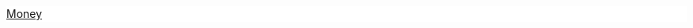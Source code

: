 <text fill="black" class="diagram-class-title" y="190.0" x="318.0">[Money](#money)</text><line style="stroke:navy;stroke-width:1" y1="73.02985074626865" y2="28.0" x2="303.84" x1="200.4"/><polygon transform="rotate(-23.52461868412063 200.4 73.02985074626865)" style="fill:white;stroke:navy;stroke-width:1" points="200.4,73.02985074626865 208.4,79.02985074626865 208.4,67.02985074626865 200.4,73.02985074626865"/><line style="stroke:navy;stroke-width:1" y1="79.47846889952152" y2="59.8133971291866" x2="310.0" x1="200.4"/><polygon transform="rotate(-10.172105852287535 200.4 79.47846889952152)" style="fill:white;stroke:navy;stroke-width:1" points="200.4,79.47846889952152 208.4,85.47846889952152 208.4,73.47846889952152 200.4,79.47846889952152"/><line style="stroke:navy;stroke-width:1" y1="85.52727272727272" y2="92.47272727272727" x2="315.0" x1="200.4"/><polygon transform="rotate(3.4682292589171513 200.4 85.52727272727272)" style="fill:white;stroke:navy;stroke-width:1" points="200.4,85.52727272727272 208.4,91.52727272727272 208.4,79.52727272727272 200.4,85.52727272727272"/><line style="stroke:navy;stroke-width:1" y1="91.41176470588235" y2="126.58823529411765" x2="320.0" x1="200.4"/><polygon transform="rotate(16.38954033403479 200.4 91.41176470588235)" style="fill:white;stroke:navy;stroke-width:1" points="200.4,91.41176470588235 208.4,97.41176470588235 208.4,85.41176470588235 200.4,91.41176470588235"/><line style="stroke:navy;stroke-width:1" y1="78.8360655737705" y2="59.90163934426229" x2="57.6" x1="150.0"/><polygon transform="rotate(-168.41938081777187 150.0 78.8360655737705)" style="fill:white;stroke:navy;stroke-width:1" points="150.0,78.8360655737705 158.0,84.8360655737705 158.0,72.8360655737705 150.0,78.8360655737705"/><line style="stroke:navy;stroke-width:1" y1="98.0" y2="120.0" x2="170.59200000000004" x1="173.40800000000002"/><polygon transform="rotate(97.29419630854079 173.40800000000002 98.0)" style="fill:white;stroke:navy;stroke-width:1" points="173.40800000000002,98.0 181.40800000000002,104.0 181.40800000000002,92.0 173.40800000000002,98.0"/><line style="stroke:navy;stroke-width:1" y1="70.0" y2="28.0" x2="223.83999999999997" x1="187.35999999999999"/><polygon transform="rotate(-49.02335231903334 187.35999999999999 70.0)" style="fill:white;stroke:navy;stroke-width:1" points="187.35999999999999,70.0 195.35999999999999,76.0 195.35999999999999,64.0 187.35999999999999,70.0"/><line style="stroke:navy;stroke-width:1" y1="70.0" y2="28.0" x2="169.44" x1="173.76"/><polygon transform="rotate(-95.8726282810668 173.76 70.0)" style="fill:white;stroke:navy;stroke-width:1" points="173.76,70.0 181.76,76.0 181.76,64.0 173.76,70.0"/><line style="stroke:navy;stroke-width:1" y1="69.99999999999999" y2="28.0" x2="116.32" x1="160.47999999999996"/><polygon transform="rotate(-136.43608364184578 160.47999999999996 69.99999999999999)" style="fill:white;stroke:navy;stroke-width:1" points="160.47999999999996,69.99999999999999 168.47999999999996,75.99999999999999 168.47999999999996,63.999999999999986 160.47999999999996,69.99999999999999"/><line style="stroke:navy;stroke-width:1" y1="71.59493670886076" y2="22.860759493670884" x2="51.0" x1="150.0"/><polygon transform="rotate(-153.79061782922898 150.0 71.59493670886076)" style="fill:white;stroke:navy;stroke-width:1" points="150.0,71.59493670886076 158.0,77.59493670886076 158.0,65.59493670886076 150.0,71.59493670886076"/><line style="stroke:navy;stroke-width:1" y1="94.3960396039604" y2="120.0" x2="87.93600000000004" x1="150.0"/><polygon transform="rotate(157.5818325742615 150.0 94.3960396039604)" style="fill:white;stroke:navy;stroke-width:1" points="150.0,94.3960396039604 158.0,100.3960396039604 158.0,88.3960396039604 150.0,94.3960396039604"/><line style="stroke:navy;stroke-width:1" y1="85.640625" y2="92.59375" x2="43.2" x1="150.0"/><polygon transform="rotate(176.27506286658965 150.0 85.640625)" style="fill:white;stroke:navy;stroke-width:1" points="150.0,85.640625 158.0,91.640625 158.0,79.640625 150.0,85.640625"/><line style="stroke:navy;stroke-width:1" y1="98.0" y2="120.00000000000003" x2="235.96800000000007" x1="198.832"/><polygon transform="rotate(30.643224046543462 198.832 98.0)" style="fill:white;stroke:navy;stroke-width:1" points="198.832,98.0 206.832,104.0 206.832,92.0 198.832,98.0"/><line style="stroke:navy;stroke-width:1" y1="143.11392405063293" y2="180.58227848101268" x2="21.6" x1="140.0"/><polygon transform="rotate(162.43972794819933 140.0 143.11392405063293)" style="fill:white;stroke:navy;stroke-width:1" points="140.0,143.11392405063293 148.0,149.11392405063293 148.0,137.11392405063293 140.0,143.11392405063293"/><line style="stroke:navy;stroke-width:1" y1="148.0" y2="170.00000000000003" x2="107.5999999999999" x1="144.99999999999994"/><polygon transform="rotate(149.53445508054014 144.99999999999994 148.0)" style="fill:white;stroke:navy;stroke-width:1" points="144.99999999999994,148.0 152.99999999999994,154.0 152.99999999999994,142.0 144.99999999999994,148.0"/><line style="stroke:navy;stroke-width:1" y1="148.0" y2="170.00000000000003" x2="168.8" x1="168.8"/><polygon transform="rotate(90.0 168.8 148.0)" style="fill:white;stroke:navy;stroke-width:1" points="168.8,148.0 176.8,154.0 176.8,142.0 168.8,148.0"/><line style="stroke:navy;stroke-width:1" y1="148.0" y2="171.87061994609167" x2="225.0" x1="189.576"/><polygon transform="rotate(33.97423521213204 189.576 148.0)" style="fill:white;stroke:navy;stroke-width:1" points="189.576,148.0 197.576,154.0 197.576,142.0 189.576,148.0"/><line style="stroke:navy;stroke-width:1" y1="143.65147453083108" y2="177.96782841823057" x2="300.0" x1="197.6"/><polygon transform="rotate(18.52706414470336 197.6 143.65147453083108)" style="fill:white;stroke:navy;stroke-width:1" points="197.6,143.65147453083108 205.6,149.65147453083108 205.6,137.65147453083108 197.6,143.65147453083108"/></svg>

